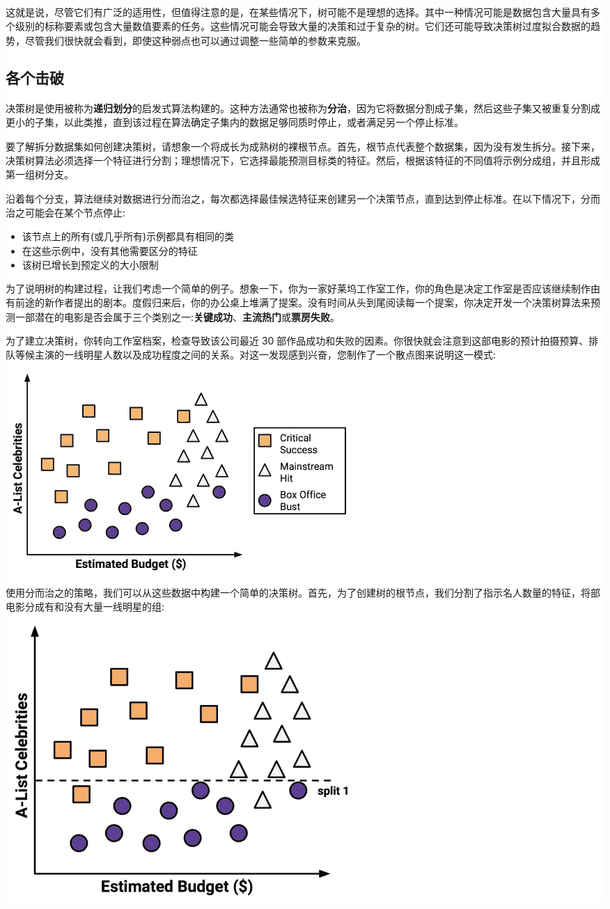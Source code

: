 这就是说，尽管它们有广泛的适用性，但值得注意的是，在某些情况下，树可能不是理想的选择。其中一种情况可能是数据包含大量具有多个级别的标称要素或包含大量数值要素的任务。这些情况可能会导致大量的决策和过于复杂的树。它们还可能导致决策树过度拟合数据的趋势，尽管我们很快就会看到，即使这种弱点也可以通过调整一些简单的参数来克服。

## 各个击破

决策树是使用被称为**递归划分**的启发式算法构建的。这种方法通常也被称为**分治**，因为它将数据分割成子集，然后这些子集又被重复分割成更小的子集，以此类推，直到该过程在算法确定子集内的数据足够同质时停止，或者满足另一个停止标准。

要了解拆分数据集如何创建决策树，请想象一个将成长为成熟树的裸根节点。首先，根节点代表整个数据集，因为没有发生拆分。接下来，决策树算法必须选择一个特征进行分割；理想情况下，它选择最能预测目标类的特征。然后，根据该特征的不同值将示例分成组，并且形成第一组树分支。

沿着每个分支，算法继续对数据进行分而治之，每次都选择最佳候选特征来创建另一个决策节点，直到达到停止标准。在以下情况下，分而治之可能会在某个节点停止:

*   该节点上的所有(或几乎所有)示例都具有相同的类
*   在这些示例中，没有其他需要区分的特征
*   该树已增长到预定义的大小限制

为了说明树的构建过程，让我们考虑一个简单的例子。想象一下，你为一家好莱坞工作室工作，你的角色是决定工作室是否应该继续制作由有前途的新作者提出的剧本。度假归来后，你的办公桌上堆满了提案。没有时间从头到尾阅读每一个提案，你决定开发一个决策树算法来预测一部潜在的电影是否会属于三个类别之一:**关键成功**、**主流热门**或**票房失败**。

为了建立决策树，你转向工作室档案，检查导致该公司最近 30 部作品成功和失败的因素。你很快就会注意到这部电影的预计拍摄预算、排队等候主演的一线明星人数以及成功程度之间的关系。对这一发现感到兴奋，您制作了一个散点图来说明这一模式:

![Divide and conquer](img/B03905_05_02.jpg)

使用分而治之的策略，我们可以从这些数据中构建一个简单的决策树。首先，为了创建树的根节点，我们分割了指示名人数量的特征，将部电影分成有和没有大量一线明星的组:

![Divide and conquer](img/B03905_05_03.jpg)
